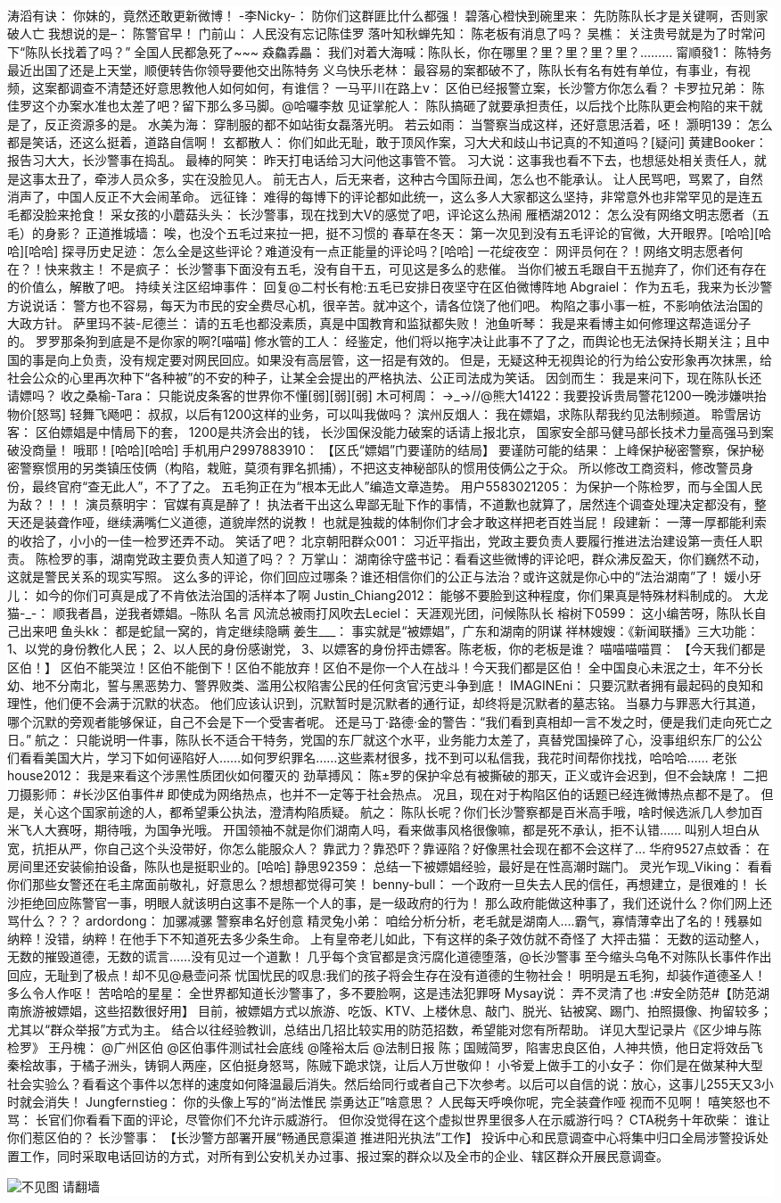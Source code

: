 涛滔有诀： 你妹的，竟然还敢更新微博！ -李Nicky-： 防你们这群匪比什么都强！ 碧落心橙快到碗里来： 先防陈队长才是关键啊，否则家破人亡 我想说的是–： 陈警官早！ 门前山： 人民没有忘记陈佳罗 落叶知秋蝉先知： 陈老板有消息了吗？ 吴樵： 关注贵号就是为了时常问下“陈队长找着了吗？” 全国人民都急死了~~~ 猋鱻掱畾： 我们对着大海喊：陈队长，你在哪里？里？里？里？里？……… 甯順發1： 陈特务最近出国了还是上天堂，顺便转告你领导要他交出陈特务 义乌快乐老林： 最容易的案都破不了，陈队长有名有姓有单位，有事业，有视频，这案都调查不清楚还好意思教他人如何如何，有谁信？ 一马平川在路上v： 区伯已经报警立案，长沙警方你怎么看？ 卡罗拉兄弟： 陈佳罗这个办案水准也太差了吧？留下那么多马脚。@哈囉李敖 见证掌舵人： 陈队搞砸了就要承担责任，以后找个比陈队更会枸陷的来干就是了，反正资源多的是。 水美为海： 穿制服的都不如站街女磊落光明。 若云如雨： 当警察当成这样，还好意思活着，呸！ 灏明139： 怎么都是笑话，还这么挺着，道路自信啊！ 玄都散人： 你们如此无耻，敢于顶风作案，习大犬和歧山书记真的不知道吗？\[疑问\] 黄建Booker： 报告习大大，长沙警事在捣乱。 最棒的阿笑： 昨天打电话给习大问他这事管不管。 习大说：这事我也看不下去，也想惩处相关责任人，就是这事太丑了，牵涉人员众多，实在没脸见人。 前无古人，后无来者，这种古今国际丑闻，怎么也不能承认。 让人民骂吧，骂累了，自然消声了，中国人反正不大会闹革命。 远征锋： 难得的每博下的评论都如此统一，这么多人大家都这么坚持，非常意外也非常罕见的是连五毛都没脸来抢食！ 采女孩的小蘑菇头头： 长沙警事，现在找到大V的感觉了吧，评论这么热闹 雁栖湖2012： 怎么没有网络文明志愿者（五毛）的身影？ 正道推城墙： 唉，也没个五毛过来拉一把，挺不习惯的 春草在冬天： 第一次见到没有五毛评论的官微，大开眼界。\[哈哈\]\[哈哈\]\[哈哈\] 探寻历史足迹： 怎么全是这些评论？难道没有一点正能量的评论吗？\[哈哈\] 一花绽夜空： 网评员何在？！网络文明志愿者何在？！快来救主！ 不是疯子： 长沙警事下面没有五毛，没有自干五，可见这是多么的悲催。 当你们被五毛跟自干五抛弃了，你们还有存在的价值么，解散了吧。 持续关注区绍坤事件： 回复@二村长有枪:五毛已安排日夜坚守在区伯微博阵地 Abgraiel： 作为五毛，我来为长沙警方说说话： 警方也不容易，每天为市民的安全费尽心机，很辛苦。就冲这个，请各位饶了他们吧。 构陷之事小事一桩，不影响依法治国的大政方针。 萨里玛不装-尼德兰： 请的五毛也都没素质，真是中国教育和监狱都失败！ 池鱼听琴： 我是来看博主如何修理这帮造谣分子的。 罗罗那条狗到底是不是你家的啊?\[喵喵\] 修水管的工人： 经鉴定，他们将以拖字决让此事不了了之，而舆论也无法保持长期关注；且中国的事是向上负责，没有规定要对网民回应。如果没有高层管，这一招是有效的。 但是，无疑这种无视舆论的行为给公安形象再次抹黑，给社会公众的心里再次种下“各种被”的不安的种子，让某全会提出的严格执法、公正司法成为笑话。 因剑而生： 我是来问下，现在陈队长还请嫖吗？ 收之桑榆-Tara： 只能说皮条客的世界你不懂\[弱\]\[弱\]\[弱\] 木可柯周： →\_→//@熊大14122：我要投诉贵局警花1200一晚涉嫌哄抬物价\[怒骂\] 轻舞飞飏吧： 叔叔，以后有1200这样的业务，可以叫我做吗？ 滨州反烟人： 我在嫖娼，求陈队帮我约见法制频道。 聆雪居访客： 区伯嫖娼是中情局下的套， 1200是共济会出的钱， 长沙国保没能力破案的话请上报北京， 国家安全部马健马部长技术力量高强马到案破没商量！ 哦耶！\[哈哈\]\[哈哈\] 手机用户2997883910： 【区氏“嫖娼”门要谨防的结局】 要谨防可能的结果： 上峰保护秘密警察，保护秘密警察惯用的另类镇压伎俩（构陷，栽赃，莫须有罪名抓捕），不把这支神秘部队的惯用伎俩公之于众。 所以修改工商资料，修改警员身份，最终官府“查无此人”，不了了之。 五毛狗正在为“根本无此人”编造文章造势。 用户5583021205： 为保护一个陈检罗，而与全国人民为敌？！！！ 演员蔡明宇： 官媒有真是醉了！ 执法者干出这么卑鄙无耻下作的事情，不道歉也就算了，居然连个调查处理决定都没有，整天还是装聋作哑，继续满嘴仁义道德，道貌岸然的说教！ 也就是独裁的体制你们才会才敢这样把老百姓当屁！ 段建新： 一薄一厚都能利索的收拾了，小小的一佳一检罗还弄不动。 笑话了吧？ 北京朝阳群众001： 习近平指出，党政主要负责人要履行推进法治建设第一责任人职责。 陈检罗的事，湖南党政主要负责人知道了吗？？ 万掌山： 湖南徐守盛书记：看看这些微博的评论吧，群众沸反盈天，你们巍然不动，这就是警民关系的现实写照。 这么多的评论，你们回应过哪条？谁还相信你们的公正与法治？或许这就是你心中的“法治湖南”了！ 媛小牙儿： 如今的你们可真是成了不肯依法治国的活样本了啊 Justin\_Chiang2012： 能够不要脸到这种程度，你们果真是特殊材料制成的。 大龙猫-\_-： 顺我者昌，逆我者嫖娼。–陈队 名言 风流总被雨打风吹去Leciel： 天涯观光团，问候陈队长 榕树下0599： 这小编苦呀，陈队长自己出来吧 鱼头kk： 都是蛇鼠一窝的，肯定继续隐瞒 姜生\_\_\_： 事实就是“被嫖娼”，广东和湖南的阴谋 祥林嫂嫂：《新闻联播》三大功能： 1、以党的身份教化人民； 2、以人民的身份感谢党， 3、以嫖客的身份抨击嫖客。陈老板，你的老板是谁？ 喵喵喵喵買： 【今天我们都是区伯！】 区伯不能哭泣！区伯不能倒下！区伯不能放弃！区伯不是你一个人在战斗！今天我们都是区伯！ 全中国良心未泯之士，年不分长幼、地不分南北，誓与黑恶势力、警界败类、滥用公权陷害公民的任何贪官污吏斗争到底！ IMAGINEni： 只要沉默者拥有最起码的良知和理性，他们便不会满于沉默的状态。 他们应该认识到，沉默暂时是沉默者的通行证，却终将是沉默者的墓志铭。 当暴力与罪恶大行其道，哪个沉默的旁观者能够保证，自己不会是下一个受害者呢。 还是马丁·路德·金的警告：“我们看到真相却一言不发之时，便是我们走向死亡之日。” 航之： 只能说明一件事，陈队长不适合干特务，党国的东厂就这个水平，业务能力太差了，真替党国操碎了心，没事组织东厂的公公们看看美国大片，学习下如何诬陷好人……如何罗织罪名……这些素材很多，找不到可以私信我，我花时间帮你找找，哈哈哈…… 老张house2012： 我是来看这个涉黑性质团伙如何覆灭的 劲草搏风： 陈±罗的保护伞总有被撕破的那天，正义或许会迟到，但不会缺席！ 二把刀摄影师： #长沙区伯事件# 即使成为网络热点，也并不一定等于社会热点。 况且，现在对于构陷区伯的话题已经连微博热点都不是了。 但是，关心这个国家前途的人，都希望秉公执法，澄清构陷质疑。 航之： 陈队长呢？你们长沙警察都是百米高手哦，啥时候选派几人参加百米飞人大赛呀，期待哦，为国争光哦。 开国领袖不就是你们湖南人吗，看来做事风格很像嘛，都是死不承认，拒不认错…… 叫别人坦白从宽，抗拒从严，你自己这个头没带好，你怎么能服众人？ 靠武力？靠恐吓？靠诬陷？好像黑社会现在都不会这样了… 华府9527点蚊香： 在房间里还安装偷拍设备，陈队也是挺职业的。\[哈哈\] 静思92359： 总结一下被嫖娼经验，最好是在性高潮时踹门。 灵光乍现\_Viking： 看看你们那些女警还在毛主席面前敬礼，好意思么？想想都觉得可笑！ benny-bull： 一个政府一旦失去人民的信任，再想建立，是很难的！ 长沙拒绝回应陈警官一事，明眼人就该明白这事不是陈一个人的事，是一级政府的行为！ 那么政府能做这种事了，我们还说什么？你们网上还骂什么？？？ ardordong： 加骡减骡 警察串名好创意 精灵兔小弟： 咱给分析分析，老毛就是湖南人….霸气，寡情薄幸出了名的！残暴如纳粹！没错，纳粹！在他手下不知道死去多少条生命。 上有皇帝老儿如此，下有这样的条子效仿就不奇怪了 大抨击猫： 无数的运动整人，无数的摧毁道德，无数的谎言……没有见过一个道歉！ 几乎每个贪官都是贪污腐化道德堕落，@长沙警事 至今缩头乌龟不对陈队长事件作出回应，无耻到了极点！却不见@悬壶问茶 忧国忧民的叹息:我们的孩子将会生存在没有道德的生物社会！ 明明是五毛狗，却装作道德圣人！多么令人作呕！ 苦哈哈的星星： 全世界都知道长沙警事了，多不要脸啊，这是违法犯罪呀 Mysay说： 弄不灵清了也 :#安全防范#【防范湖南旅游被嫖娼，这些招数很好用】 目前，被嫖娼方式以旅游、吃饭、KTV、上楼休息、敲门、脱光、钻被窝、踢门、拍照摄像、拘留较多；尤其以“群众举报”方式为主。 结合以往经验教训，总结出几招比较实用的防范招数，希望能对您有所帮助。 详见大型记录片《区少坤与陈检罗》 王丹槐： @广州区伯 @区伯事件测试社会底线 @隆裕太后 @法制日报 陈；国贼简罗，陷害忠良区伯，人神共愤，他日定将效岳飞秦桧故事，于橘子洲头，铸铜人两座，区伯挺身怒骂，陈贼下跪求饶，让后人万世敬仰！ 小爷爱上做手工的小女子： 你们是在做某种大型社会实验么？看看这个事件以怎样的速度如何降温最后消失。然后给同行或者自己下次参考。以后可以自信的说：放心，这事儿255天又3小时就会消失！ Jungfernstieg： 你的头像上写的“尚法惟民 崇勇达正”啥意思？ 人民每天呼唤你呢，完全装聋作哑 视而不见啊！ 嘻笑怒也不骂： 长官们你看看下面的评论，尽管你们不允许示威游行。 但你没觉得在这个虚拟世界里很多人在示威游行吗？ CTA税务十年砍柴： 谁让你们惹区伯的？ 长沙警事： 【长沙警方部署开展“畅通民意渠道 推进阳光执法”工作】 投诉中心和民意调查中心将集中归口全局涉警投诉处置工作，同时采取电话回访的方式，对所有到公安机关办过事、报过案的群众以及全市的企业、辖区群众开展民意调查。

![不见图 请翻墙](https://lh5.googleusercontent.com/jZ-ohTFJ6Zl2Lt3P_VjfOjEDurF7mNnmgpMDax5thK4WmJUskT3jM_PZwYifvYpLHYDF6lc4a8bG76sDalbD8ffVERLmiY42Skni-CpQ4jCuRJX9bycdoqf3DIZMTJDVngBcdGOUdA)

  